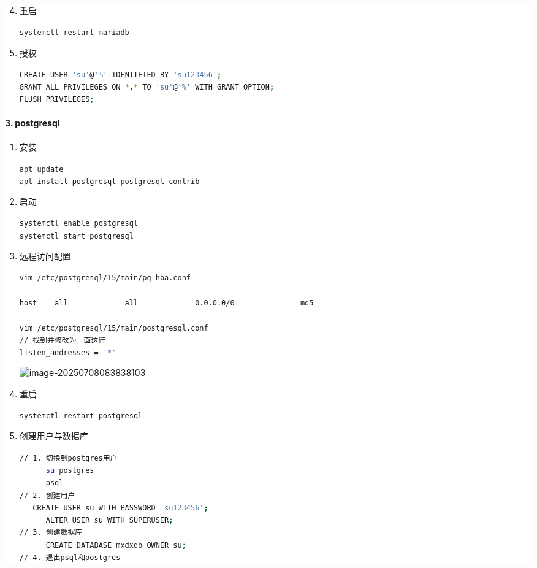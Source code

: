4. 重启

   ```sh
   systemctl restart mariadb
   ```

5. 授权

   ```sh
   CREATE USER 'su'@'%' IDENTIFIED BY 'su123456';
   GRANT ALL PRIVILEGES ON *.* TO 'su'@'%' WITH GRANT OPTION;
   FLUSH PRIVILEGES;
   ```

#### 3. postgresql

1. 安装

   ```sh
   apt update
   apt install postgresql postgresql-contrib
   ```

2. 启动

   ```sh
   systemctl enable postgresql
   systemctl start postgresql
   ```

3. 远程访问配置

   ```sh
   vim /etc/postgresql/15/main/pg_hba.conf
   
   host    all             all             0.0.0.0/0               md5
   
   vim /etc/postgresql/15/main/postgresql.conf
   // 找到并修改为一面这行
   listen_addresses = '*'
   ```

   ![image-20250708083838103](https://img.lhjeong.cn/20250708083845625.png)

4. 重启

   ```sh
   systemctl restart postgresql
   ```

5. 创建用户与数据库

   ```sh
   // 1. 切换到postgres用户
         su postgres
         psql
   // 2. 创建用户
   	  CREATE USER su WITH PASSWORD 'su123456';
         ALTER USER su WITH SUPERUSER;
   // 3. 创建数据库
         CREATE DATABASE mxdxdb OWNER su;
   // 4. 退出psql和postgres
   ```
